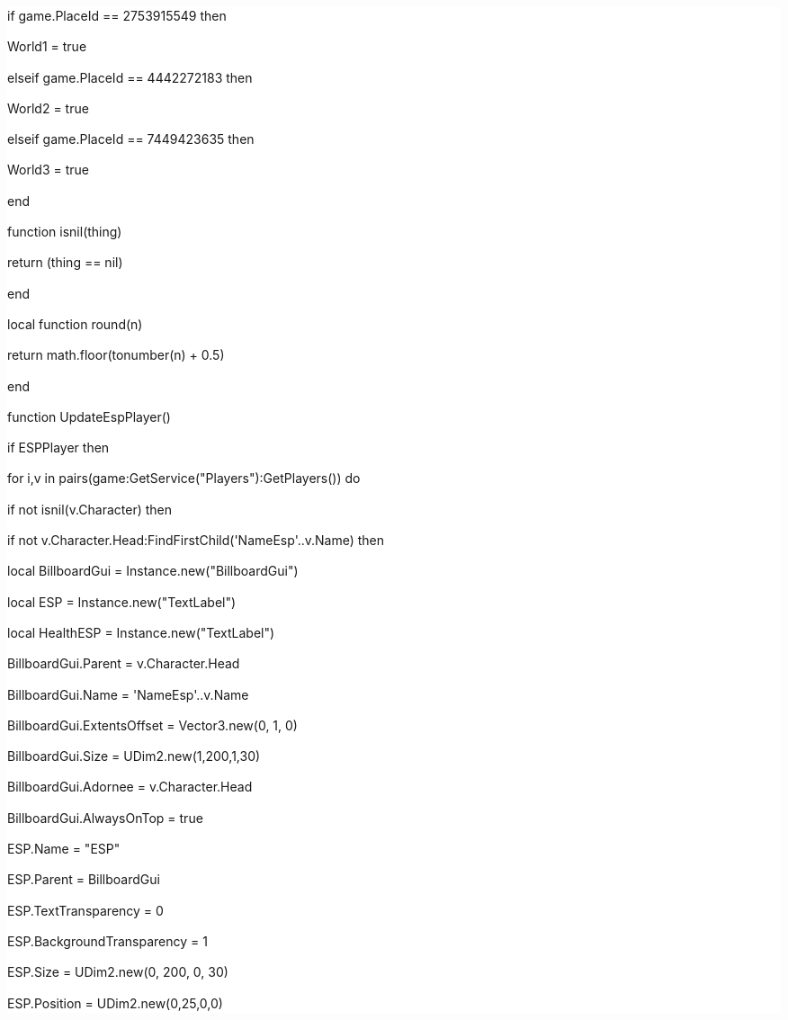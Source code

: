 if game.PlaceId == 2753915549 then

World1 = true

elseif game.PlaceId == 4442272183 then

World2 = true

elseif game.PlaceId == 7449423635 then

World3 = true

end

function isnil(thing)

return (thing == nil)

end

local function round(n)

return math.floor(tonumber(n) + 0.5)

end

function UpdateEspPlayer()

if ESPPlayer then

for i,v in pairs(game:GetService("Players"):GetPlayers()) do

if not isnil(v.Character) then

if not v.Character.Head:FindFirstChild('NameEsp'..v.Name) then

local BillboardGui = Instance.new("BillboardGui")

local ESP = Instance.new("TextLabel")

local HealthESP = Instance.new("TextLabel")

BillboardGui.Parent = v.Character.Head

BillboardGui.Name = 'NameEsp'..v.Name

BillboardGui.ExtentsOffset = Vector3.new(0, 1, 0)

BillboardGui.Size = UDim2.new(1,200,1,30)

BillboardGui.Adornee = v.Character.Head

BillboardGui.AlwaysOnTop = true

ESP.Name = "ESP"

ESP.Parent = BillboardGui

ESP.TextTransparency = 0

ESP.BackgroundTransparency = 1

ESP.Size = UDim2.new(0, 200, 0, 30)

ESP.Position = UDim2.new(0,25,0,0)
